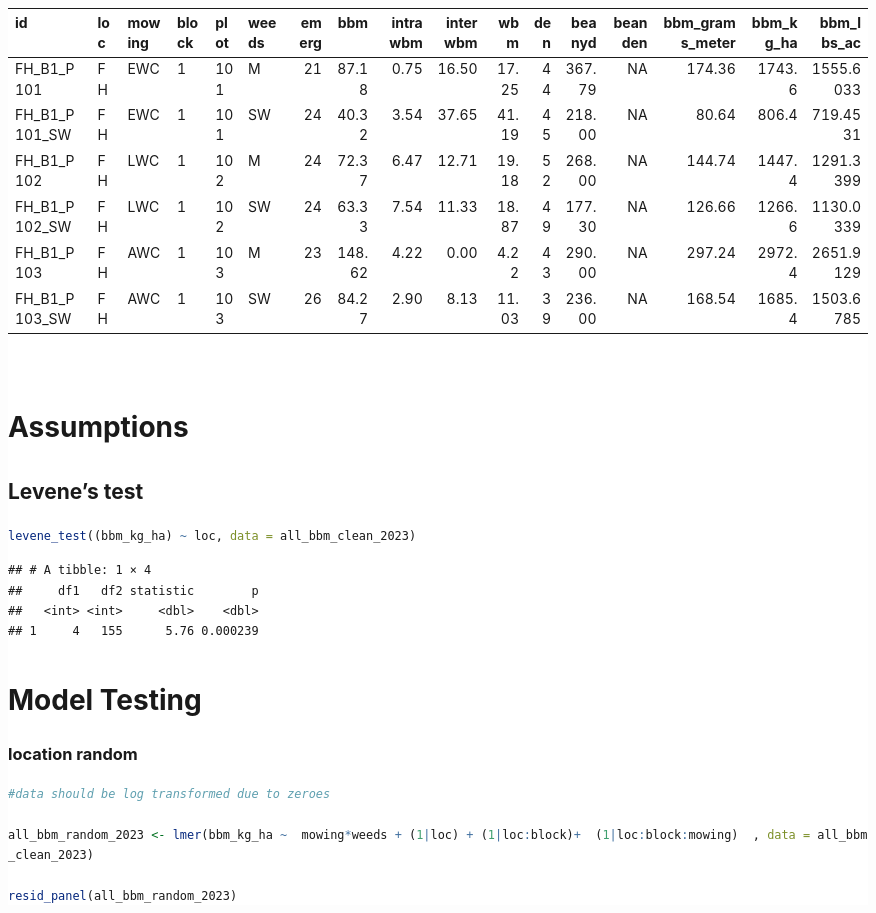 | id | loc | mowing | block | plot | weeds | emerg | bbm | intrawbm | interwbm | wbm | den | beanyd | beanden | bbm_grams_meter | bbm_kg_ha | bbm_lbs_ac |
|:---|:---|:---|:---|:---|:---|---:|---:|---:|---:|---:|---:|---:|---:|---:|---:|---:|
| FH_B1_P101 | FH | EWC | 1 | 101 | M | 21 | 87.18 | 0.75 | 16.50 | 17.25 | 44 | 367.79 | NA | 174.36 | 1743.6 | 1555.6033 |
| FH_B1_P101_SW | FH | EWC | 1 | 101 | SW | 24 | 40.32 | 3.54 | 37.65 | 41.19 | 45 | 218.00 | NA | 80.64 | 806.4 | 719.4531 |
| FH_B1_P102 | FH | LWC | 1 | 102 | M | 24 | 72.37 | 6.47 | 12.71 | 19.18 | 52 | 268.00 | NA | 144.74 | 1447.4 | 1291.3399 |
| FH_B1_P102_SW | FH | LWC | 1 | 102 | SW | 24 | 63.33 | 7.54 | 11.33 | 18.87 | 49 | 177.30 | NA | 126.66 | 1266.6 | 1130.0339 |
| FH_B1_P103 | FH | AWC | 1 | 103 | M | 23 | 148.62 | 4.22 | 0.00 | 4.22 | 43 | 290.00 | NA | 297.24 | 2972.4 | 2651.9129 |
| FH_B1_P103_SW | FH | AWC | 1 | 103 | SW | 26 | 84.27 | 2.90 | 8.13 | 11.03 | 39 | 236.00 | NA | 168.54 | 1685.4 | 1503.6785 |

<br>

# **Assumptions**

## **Levene’s test**

``` r
levene_test((bbm_kg_ha) ~ loc, data = all_bbm_clean_2023)
```

    ## # A tibble: 1 × 4
    ##     df1   df2 statistic        p
    ##   <int> <int>     <dbl>    <dbl>
    ## 1     4   155      5.76 0.000239

# **Model Testing**

### **location random**

``` r
#data should be log transformed due to zeroes

all_bbm_random_2023 <- lmer(bbm_kg_ha ~  mowing*weeds + (1|loc) + (1|loc:block)+  (1|loc:block:mowing)  , data = all_bbm_clean_2023)

resid_panel(all_bbm_random_2023)
```
